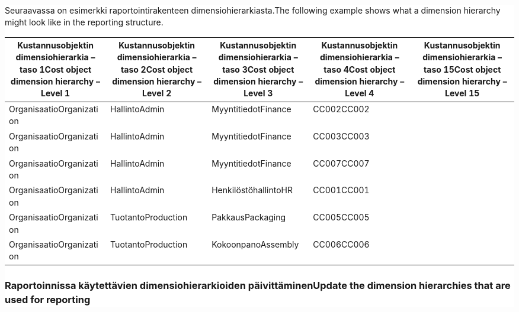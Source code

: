 <span data-ttu-id="9ee8f-272">Seuraavassa on esimerkki raportointirakenteen dimensiohierarkiasta.</span><span class="sxs-lookup"><span data-stu-id="9ee8f-272">The following example shows what a dimension hierarchy might look like in the reporting structure.</span></span>

| <span data-ttu-id="9ee8f-273">Kustannusobjektin dimensiohierarkia – taso 1</span><span class="sxs-lookup"><span data-stu-id="9ee8f-273">Cost object dimension hierarchy – Level 1</span></span> | <span data-ttu-id="9ee8f-274">Kustannusobjektin dimensiohierarkia – taso 2</span><span class="sxs-lookup"><span data-stu-id="9ee8f-274">Cost object dimension hierarchy – Level 2</span></span> | <span data-ttu-id="9ee8f-275">Kustannusobjektin dimensiohierarkia – taso 3</span><span class="sxs-lookup"><span data-stu-id="9ee8f-275">Cost object dimension hierarchy – Level 3</span></span> | <span data-ttu-id="9ee8f-276">Kustannusobjektin dimensiohierarkia – taso 4</span><span class="sxs-lookup"><span data-stu-id="9ee8f-276">Cost object dimension hierarchy – Level 4</span></span> | <span data-ttu-id="9ee8f-277">Kustannusobjektin dimensiohierarkia – taso 15</span><span class="sxs-lookup"><span data-stu-id="9ee8f-277">Cost object dimension hierarchy – Level 15</span></span> |
|-------------------------------------------|-------------------------------------------|-------------------------------------------|-------------------------------------------|--------------------------------------------|
| <span data-ttu-id="9ee8f-278">Organisaatio</span><span class="sxs-lookup"><span data-stu-id="9ee8f-278">Organization</span></span>                              | <span data-ttu-id="9ee8f-279">Hallinto</span><span class="sxs-lookup"><span data-stu-id="9ee8f-279">Admin</span></span>                                     | <span data-ttu-id="9ee8f-280">Myyntitiedot</span><span class="sxs-lookup"><span data-stu-id="9ee8f-280">Finance</span></span>                                   | <span data-ttu-id="9ee8f-281">CC002</span><span class="sxs-lookup"><span data-stu-id="9ee8f-281">CC002</span></span>                                     |                                            |
| <span data-ttu-id="9ee8f-282">Organisaatio</span><span class="sxs-lookup"><span data-stu-id="9ee8f-282">Organization</span></span>                              | <span data-ttu-id="9ee8f-283">Hallinto</span><span class="sxs-lookup"><span data-stu-id="9ee8f-283">Admin</span></span>                                     | <span data-ttu-id="9ee8f-284">Myyntitiedot</span><span class="sxs-lookup"><span data-stu-id="9ee8f-284">Finance</span></span>                                   | <span data-ttu-id="9ee8f-285">CC003</span><span class="sxs-lookup"><span data-stu-id="9ee8f-285">CC003</span></span>                                     |                                            |
| <span data-ttu-id="9ee8f-286">Organisaatio</span><span class="sxs-lookup"><span data-stu-id="9ee8f-286">Organization</span></span>                              | <span data-ttu-id="9ee8f-287">Hallinto</span><span class="sxs-lookup"><span data-stu-id="9ee8f-287">Admin</span></span>                                     | <span data-ttu-id="9ee8f-288">Myyntitiedot</span><span class="sxs-lookup"><span data-stu-id="9ee8f-288">Finance</span></span>                                   | <span data-ttu-id="9ee8f-289">CC007</span><span class="sxs-lookup"><span data-stu-id="9ee8f-289">CC007</span></span>                                     |                                            |
| <span data-ttu-id="9ee8f-290">Organisaatio</span><span class="sxs-lookup"><span data-stu-id="9ee8f-290">Organization</span></span>                              | <span data-ttu-id="9ee8f-291">Hallinto</span><span class="sxs-lookup"><span data-stu-id="9ee8f-291">Admin</span></span>                                     | <span data-ttu-id="9ee8f-292">Henkilöstöhallinto</span><span class="sxs-lookup"><span data-stu-id="9ee8f-292">HR</span></span>                                        | <span data-ttu-id="9ee8f-293">CC001</span><span class="sxs-lookup"><span data-stu-id="9ee8f-293">CC001</span></span>                                     |                                            |
| <span data-ttu-id="9ee8f-294">Organisaatio</span><span class="sxs-lookup"><span data-stu-id="9ee8f-294">Organization</span></span>                              | <span data-ttu-id="9ee8f-295">Tuotanto</span><span class="sxs-lookup"><span data-stu-id="9ee8f-295">Production</span></span>                                | <span data-ttu-id="9ee8f-296">Pakkaus</span><span class="sxs-lookup"><span data-stu-id="9ee8f-296">Packaging</span></span>                                 | <span data-ttu-id="9ee8f-297">CC005</span><span class="sxs-lookup"><span data-stu-id="9ee8f-297">CC005</span></span>                                     |                                            |
| <span data-ttu-id="9ee8f-298">Organisaatio</span><span class="sxs-lookup"><span data-stu-id="9ee8f-298">Organization</span></span>                              | <span data-ttu-id="9ee8f-299">Tuotanto</span><span class="sxs-lookup"><span data-stu-id="9ee8f-299">Production</span></span>                                | <span data-ttu-id="9ee8f-300">Kokoonpano</span><span class="sxs-lookup"><span data-stu-id="9ee8f-300">Assembly</span></span>                                  | <span data-ttu-id="9ee8f-301">CC006</span><span class="sxs-lookup"><span data-stu-id="9ee8f-301">CC006</span></span>                                     |                                            |

### <a name="update-the-dimension-hierarchies-that-are-used-for-reporting"></a><span data-ttu-id="9ee8f-302">Raportoinnissa käytettävien dimensiohierarkioiden päivittäminen</span><span class="sxs-lookup"><span data-stu-id="9ee8f-302">Update the dimension hierarchies that are used for reporting</span></span> 
